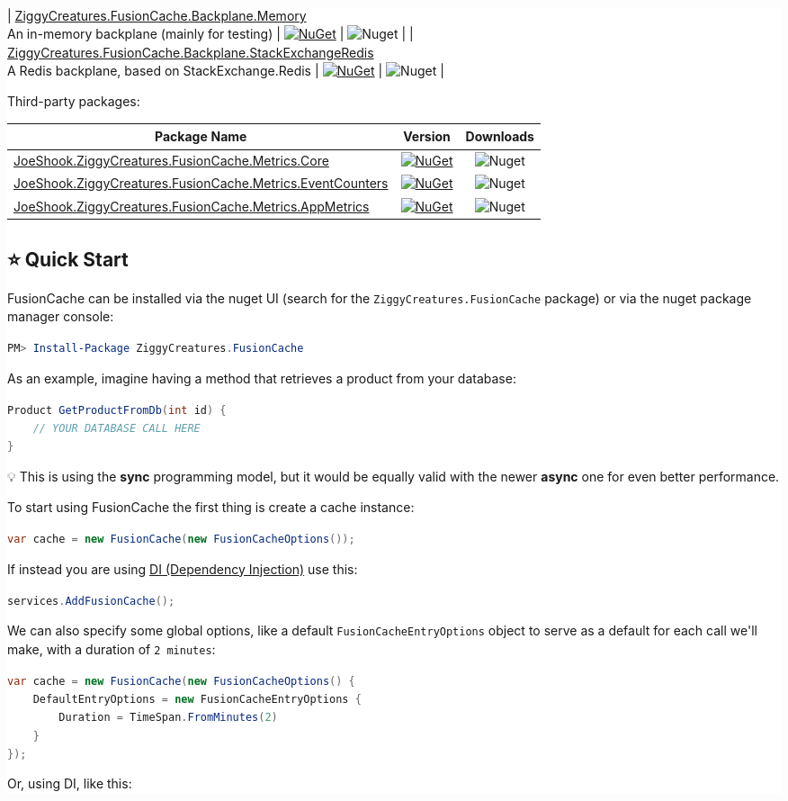 | [ZiggyCreatures.FusionCache.Backplane.Memory](https://www.nuget.org/packages/ZiggyCreatures.FusionCache.Backplane.Memory/) <br/> An in-memory backplane (mainly for testing) | [![NuGet](https://img.shields.io/nuget/v/ZiggyCreatures.FusionCache.Backplane.Memory.svg)](https://www.nuget.org/packages/ZiggyCreatures.FusionCache.Backplane.Memory/) | ![Nuget](https://img.shields.io/nuget/dt/ZiggyCreatures.FusionCache.Backplane.Memory) |
| [ZiggyCreatures.FusionCache.Backplane.StackExchangeRedis](https://www.nuget.org/packages/ZiggyCreatures.FusionCache.Backplane.StackExchangeRedis/) <br/> A Redis backplane, based on StackExchange.Redis | [![NuGet](https://img.shields.io/nuget/v/ZiggyCreatures.FusionCache.Backplane.StackExchangeRedis.svg)](https://www.nuget.org/packages/ZiggyCreatures.FusionCache.Backplane.StackExchangeRedis/) | ![Nuget](https://img.shields.io/nuget/dt/ZiggyCreatures.FusionCache.Backplane.StackExchangeRedis) |

Third-party packages:

| Package Name                   | Version | Downloads |
|--------------------------------|:---------------:|:---------:|
| [JoeShook.ZiggyCreatures.FusionCache.Metrics.Core](https://www.nuget.org/packages/JoeShook.ZiggyCreatures.FusionCache.Metrics.Core/)         | [![NuGet](https://img.shields.io/nuget/v/JoeShook.ZiggyCreatures.FusionCache.Metrics.Core.svg)](https://www.nuget.org/packages/JoeShook.ZiggyCreatures.FusionCache.Metrics.Core/) | ![Nuget](https://img.shields.io/nuget/dt/JoeShook.ZiggyCreatures.FusionCache.Metrics.Core) |
| [JoeShook.ZiggyCreatures.FusionCache.Metrics.EventCounters](https://www.nuget.org/packages/JoeShook.ZiggyCreatures.FusionCache.Metrics.EventCounters/)         | [![NuGet](https://img.shields.io/nuget/v/JoeShook.ZiggyCreatures.FusionCache.Metrics.EventCounters.svg)](https://www.nuget.org/packages/JoeShook.ZiggyCreatures.FusionCache.Metrics.EventCounters/) | ![Nuget](https://img.shields.io/nuget/dt/JoeShook.ZiggyCreatures.FusionCache.Metrics.EventCounters) |
| [JoeShook.ZiggyCreatures.FusionCache.Metrics.AppMetrics](https://www.nuget.org/packages/JoeShook.ZiggyCreatures.FusionCache.Metrics.AppMetrics/)         | [![NuGet](https://img.shields.io/nuget/v/JoeShook.ZiggyCreatures.FusionCache.Metrics.AppMetrics.svg)](https://www.nuget.org/packages/JoeShook.ZiggyCreatures.FusionCache.Metrics.AppMetrics/) | ![Nuget](https://img.shields.io/nuget/dt/JoeShook.ZiggyCreatures.FusionCache.Metrics.AppMetrics) |


## ⭐ Quick Start

FusionCache can be installed via the nuget UI (search for the `ZiggyCreatures.FusionCache` package) or via the nuget package manager console:

```PowerShell
PM> Install-Package ZiggyCreatures.FusionCache
```

As an example, imagine having a method that retrieves a product from your database:

```csharp
Product GetProductFromDb(int id) {
	// YOUR DATABASE CALL HERE
}
```

💡 This is using the **sync** programming model, but it would be equally valid with the newer **async** one for even better performance.

To start using FusionCache the first thing is create a cache instance:

```csharp
var cache = new FusionCache(new FusionCacheOptions());
```

If instead you are using [DI (Dependency Injection)](docs/DependencyInjection.md) use this:

```csharp
services.AddFusionCache();
```

We can also specify some global options, like a default `FusionCacheEntryOptions` object to serve as a default for each call we'll make, with a duration of `2 minutes`:

```csharp
var cache = new FusionCache(new FusionCacheOptions() {
	DefaultEntryOptions = new FusionCacheEntryOptions {
		Duration = TimeSpan.FromMinutes(2)
	}
});
```

Or, using DI, like this:
